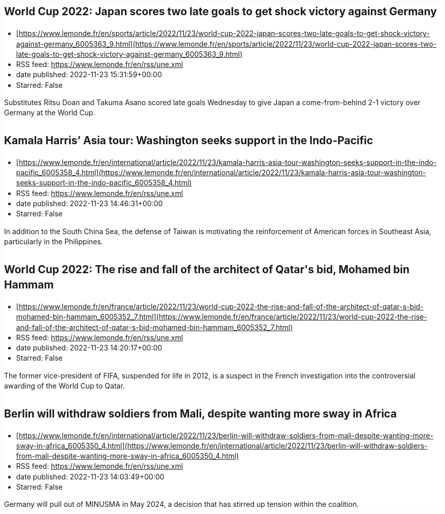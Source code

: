 ## World Cup 2022: Japan scores two late goals to get shock victory against Germany
 - [https://www.lemonde.fr/en/sports/article/2022/11/23/world-cup-2022-japan-scores-two-late-goals-to-get-shock-victory-against-germany_6005363_9.html](https://www.lemonde.fr/en/sports/article/2022/11/23/world-cup-2022-japan-scores-two-late-goals-to-get-shock-victory-against-germany_6005363_9.html)
 - RSS feed: https://www.lemonde.fr/en/rss/une.xml
 - date published: 2022-11-23 15:31:59+00:00
 - Starred: False

Substitutes Ritsu Doan and Takuma Asano scored late goals Wednesday to give Japan a come-from-behind 2-1 victory over Germany at the World Cup.

## Kamala Harris’ Asia tour: Washington seeks support in the Indo-Pacific
 - [https://www.lemonde.fr/en/international/article/2022/11/23/kamala-harris-asia-tour-washington-seeks-support-in-the-indo-pacific_6005358_4.html](https://www.lemonde.fr/en/international/article/2022/11/23/kamala-harris-asia-tour-washington-seeks-support-in-the-indo-pacific_6005358_4.html)
 - RSS feed: https://www.lemonde.fr/en/rss/une.xml
 - date published: 2022-11-23 14:46:31+00:00
 - Starred: False

In addition to the South China Sea, the defense of Taiwan is motivating the reinforcement of American forces in Southeast Asia, particularly in the Philippines.

## World Cup 2022: The rise and fall of the architect of Qatar's bid, Mohamed bin Hammam
 - [https://www.lemonde.fr/en/france/article/2022/11/23/world-cup-2022-the-rise-and-fall-of-the-architect-of-qatar-s-bid-mohamed-bin-hammam_6005352_7.html](https://www.lemonde.fr/en/france/article/2022/11/23/world-cup-2022-the-rise-and-fall-of-the-architect-of-qatar-s-bid-mohamed-bin-hammam_6005352_7.html)
 - RSS feed: https://www.lemonde.fr/en/rss/une.xml
 - date published: 2022-11-23 14:20:17+00:00
 - Starred: False

The former vice-president of FIFA, suspended for life in 2012, is a suspect in the French investigation into the controversial awarding of the World Cup to Qatar.

## Berlin will withdraw soldiers from Mali, despite wanting more sway in Africa
 - [https://www.lemonde.fr/en/international/article/2022/11/23/berlin-will-withdraw-soldiers-from-mali-despite-wanting-more-sway-in-africa_6005350_4.html](https://www.lemonde.fr/en/international/article/2022/11/23/berlin-will-withdraw-soldiers-from-mali-despite-wanting-more-sway-in-africa_6005350_4.html)
 - RSS feed: https://www.lemonde.fr/en/rss/une.xml
 - date published: 2022-11-23 14:03:49+00:00
 - Starred: False

Germany will pull out of MINUSMA in May 2024, a decision that has stirred up tension within the coalition.
